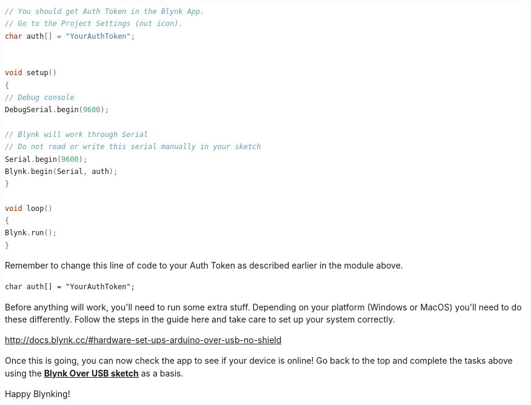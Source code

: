 ```c++
// You should get Auth Token in the Blynk App.
// Go to the Project Settings (nut icon).
char auth[] = "YourAuthToken";


void setup()
{
// Debug console
DebugSerial.begin(9600);

// Blynk will work through Serial
// Do not read or write this serial manually in your sketch
Serial.begin(9600);
Blynk.begin(Serial, auth);
}

void loop()
{
Blynk.run();
}

```

Remember to change this line of code to your Auth Token as described earlier in the module above.

```char auth[] = "YourAuthToken";```
 

Before anything will work, you'll need to run some extra stuff. Depending on your platform (Windows or MacOS) you'll need to do these differently. Follow the steps in the guide here and take care to set up your system correctly.

http://docs.blynk.cc/#hardware-set-ups-arduino-over-usb-no-shield

 

Once this is going, you can now check the app to see if your device is online! Go back to the top and complete the tasks above using the [**Blynk Over USB sketch**](https://github.com/blynkkk/blynk-library/blob/master/examples/Boards_USB_Serial/Arduino_Serial_USB/Arduino_Serial_USB.ino) as a basis. 

Happy Blynking!
